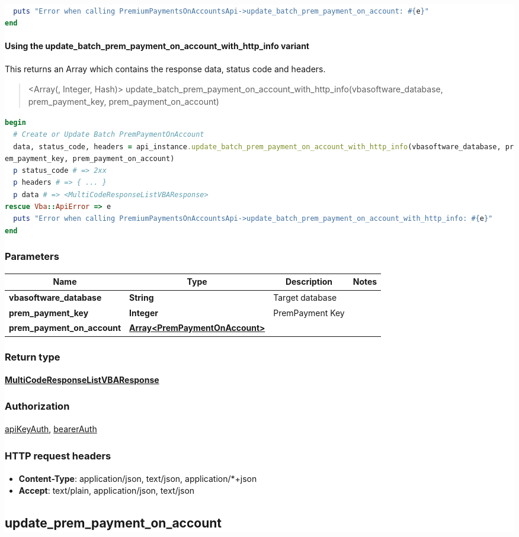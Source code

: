 ```ruby
  puts "Error when calling PremiumPaymentsOnAccountsApi->update_batch_prem_payment_on_account: #{e}"
end
```

#### Using the update_batch_prem_payment_on_account_with_http_info variant

This returns an Array which contains the response data, status code and headers.

> <Array(<MultiCodeResponseListVBAResponse>, Integer, Hash)> update_batch_prem_payment_on_account_with_http_info(vbasoftware_database, prem_payment_key, prem_payment_on_account)

```ruby
begin
  # Create or Update Batch PremPaymentOnAccount
  data, status_code, headers = api_instance.update_batch_prem_payment_on_account_with_http_info(vbasoftware_database, prem_payment_key, prem_payment_on_account)
  p status_code # => 2xx
  p headers # => { ... }
  p data # => <MultiCodeResponseListVBAResponse>
rescue Vba::ApiError => e
  puts "Error when calling PremiumPaymentsOnAccountsApi->update_batch_prem_payment_on_account_with_http_info: #{e}"
end
```

### Parameters

| Name | Type | Description | Notes |
| ---- | ---- | ----------- | ----- |
| **vbasoftware_database** | **String** | Target database |  |
| **prem_payment_key** | **Integer** | PremPayment Key |  |
| **prem_payment_on_account** | [**Array&lt;PremPaymentOnAccount&gt;**](PremPaymentOnAccount.md) |  |  |

### Return type

[**MultiCodeResponseListVBAResponse**](MultiCodeResponseListVBAResponse.md)

### Authorization

[apiKeyAuth](../README.md#apiKeyAuth), [bearerAuth](../README.md#bearerAuth)

### HTTP request headers

- **Content-Type**: application/json, text/json, application/*+json
- **Accept**: text/plain, application/json, text/json


## update_prem_payment_on_account
